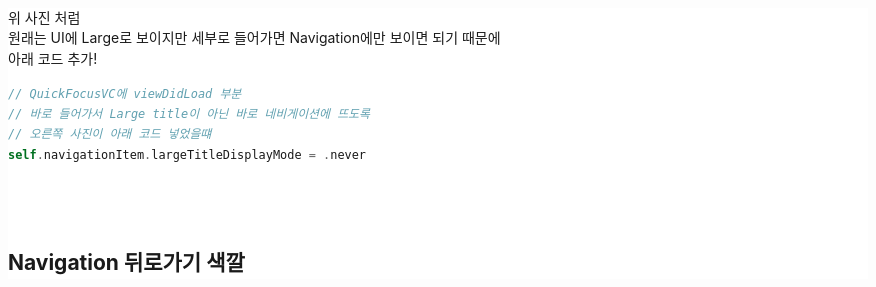 
위 사진 처럼<br>
원래는 UI에 Large로 보이지만 세부로 들어가면 Navigation에만 보이면 되기 때문에<br>
아래 코드 추가!

```swift
// QuickFocusVC에 viewDidLoad 부분
// 바로 들어가서 Large title이 아닌 바로 네비게이션에 뜨도록 
// 오른쪽 사진이 아래 코드 넣었을떄
self.navigationItem.largeTitleDisplayMode = .never
```

<br><br>

## Navigation 뒤로가기 색깔
